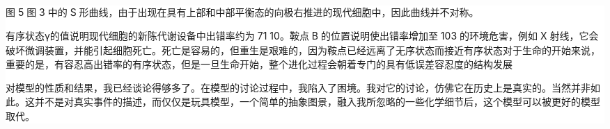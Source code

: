 图 5 图 3 中的 S 形曲线，由于出现在具有上部和中部平衡态的向极右推进的现代细胞中，因此曲线并不对称。

有序状态γ的值说明现代细胞的新陈代谢设备中出错率约为 71 10。鞍点 B 的位置说明使出错率增加至 103 的环境危害，例如 X 射线，它会破坏微调装置，并能引起细胞死亡。死亡是容易的，但重生是艰难的，因为鞍点已经远离了无序状态而接近有序状态对于生命的开始来说，重要的是，有容忍高出错率的有序状态，但是一旦生命开始，整个进化过程会朝着专门的具有低误差容忍度的结构发展

对模型的性质和结果，我已经谈论得够多了。在模型的讨论过程中，我陷入了困境。我对它的讨论，仿佛它在历史上是真实的。当然并非如此。这并不是对真实事件的描述，而仅仅是玩具模型，一个简单的抽象图景，融入我所忽略的一些化学细节后，这个模型可以被更好的模型取代。
